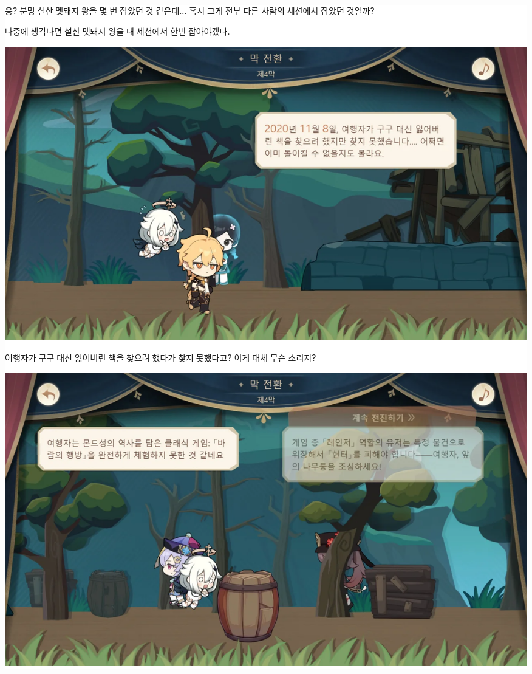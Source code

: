 응? 분명 설산 멧돼지 왕을 몇 번 잡았던 것 같은데... 혹시 그게 전부 다른 사람의 세션에서 잡았던 것일까?

나중에 생각나면 설산 멧돼지 왕을 내 세션에서 한번 잡아야겠다.

![](013.webp)

여행자가 구구 대신 잃어버린 책을 찾으려 했다가 찾지 못했다고? 이게 대체 무슨 소리지?

![](014.webp)
